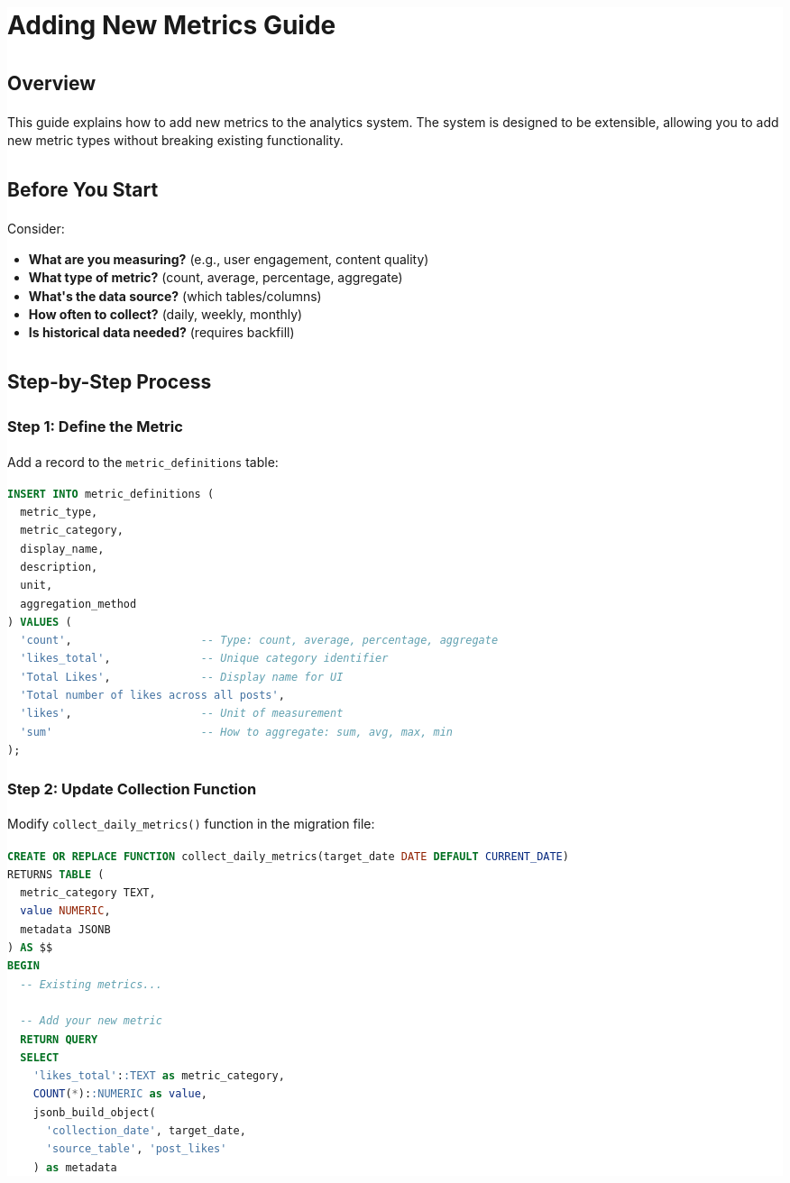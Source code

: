 # Adding New Metrics Guide

## Overview

This guide explains how to add new metrics to the analytics system. The system is designed to be extensible, allowing you to add new metric types without breaking existing functionality.

## Before You Start

Consider:
- **What are you measuring?** (e.g., user engagement, content quality)
- **What type of metric?** (count, average, percentage, aggregate)
- **What's the data source?** (which tables/columns)
- **How often to collect?** (daily, weekly, monthly)
- **Is historical data needed?** (requires backfill)

## Step-by-Step Process

### Step 1: Define the Metric

Add a record to the `metric_definitions` table:

```sql
INSERT INTO metric_definitions (
  metric_type,
  metric_category,
  display_name,
  description,
  unit,
  aggregation_method
) VALUES (
  'count',                    -- Type: count, average, percentage, aggregate
  'likes_total',              -- Unique category identifier
  'Total Likes',              -- Display name for UI
  'Total number of likes across all posts',
  'likes',                    -- Unit of measurement
  'sum'                       -- How to aggregate: sum, avg, max, min
);
```

### Step 2: Update Collection Function

Modify `collect_daily_metrics()` function in the migration file:

```sql
CREATE OR REPLACE FUNCTION collect_daily_metrics(target_date DATE DEFAULT CURRENT_DATE)
RETURNS TABLE (
  metric_category TEXT,
  value NUMERIC,
  metadata JSONB
) AS $$
BEGIN
  -- Existing metrics...
  
  -- Add your new metric
  RETURN QUERY
  SELECT 
    'likes_total'::TEXT as metric_category,
    COUNT(*)::NUMERIC as value,
    jsonb_build_object(
      'collection_date', target_date,
      'source_table', 'post_likes'
    ) as metadata
```